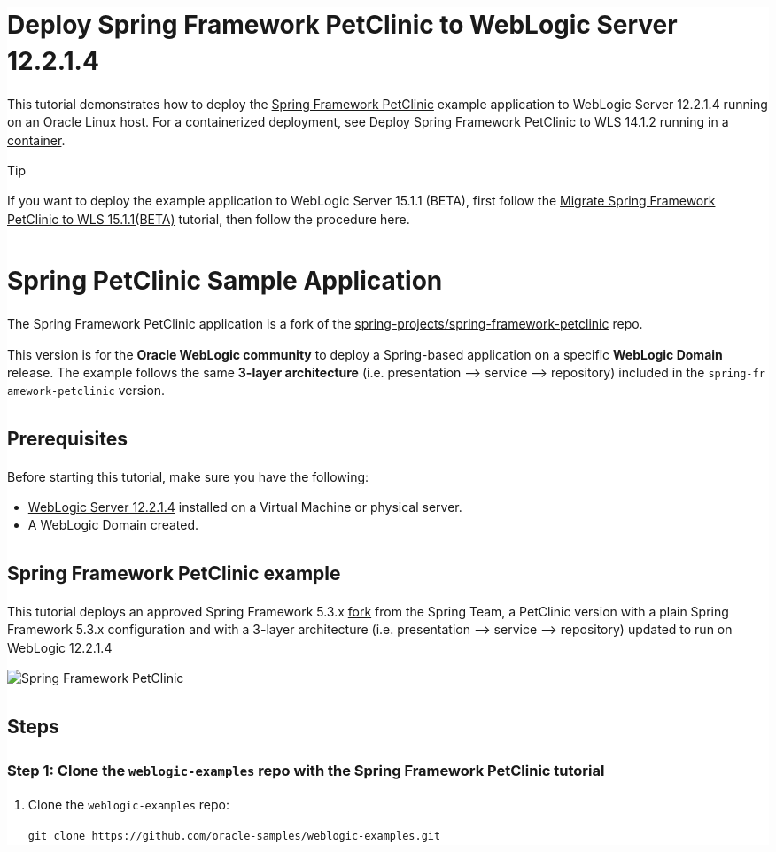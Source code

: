 # Deploy Spring Framework PetClinic to WebLogic Server 12.2.1.4
This tutorial demonstrates how to deploy the [Spring Framework PetClinic](https://github.com/spring-petclinic/spring-framework-petclinic/tree/5.3.x) example application to WebLogic Server 12.2.1.4 running on an Oracle Linux host. For a containerized deployment, see [Deploy Spring Framework PetClinic to WLS 14.1.2 running in a container](../../deploy/petclinic-container-14.1.2/README.md).

> [!TIP]
> If you want to deploy the example application to WebLogic Server 15.1.1 (BETA), first follow the [Migrate Spring Framework PetClinic to WLS 15.1.1(BETA)](../../migrate/spring-framework-petclinic-15.1.1/README.md) tutorial, then follow the procedure here.


# Spring PetClinic Sample Application

The Spring Framework PetClinic application is a fork of the [spring-projects/spring-framework-petclinic](https://github.com/spring-petclinic/spring-framework-petclinic/tree/5.3.x) repo.

This version is for the **Oracle WebLogic community** to deploy a Spring-based application on a specific **WebLogic Domain** release.
The example follows the same **3-layer architecture** (i.e. presentation --> service --> repository) included in the `spring-framework-petclinic` version.

## Prerequisites

Before starting this tutorial, make sure you have the following:
- [WebLogic Server 12.2.1.4](https://www.oracle.com/middleware/technologies/weblogic-server-installers-downloads.html) installed on a Virtual Machine or physical server.
- A WebLogic Domain created.

## Spring Framework PetClinic example

This tutorial deploys an approved Spring Framework 5.3.x  [fork](https://github.com/spring-petclinic/spring-framework-petclinic/tree/5.3.x) from the Spring Team, a PetClinic version with a plain Spring Framework 5.3.x configuration and with a 3-layer architecture (i.e. presentation --> service --> repository) updated to run on WebLogic 12.2.1.4

![Spring Framework PetClinic](https://cloud.githubusercontent.com/assets/838318/19727082/2aee6d6c-9b8e-11e6-81fe-e889a5ddfded.png)

## Steps

### Step 1: Clone the `weblogic-examples` repo with the Spring Framework PetClinic tutorial

1. Clone the `weblogic-examples` repo:

    ```shell
    git clone https://github.com/oracle-samples/weblogic-examples.git
    ```
